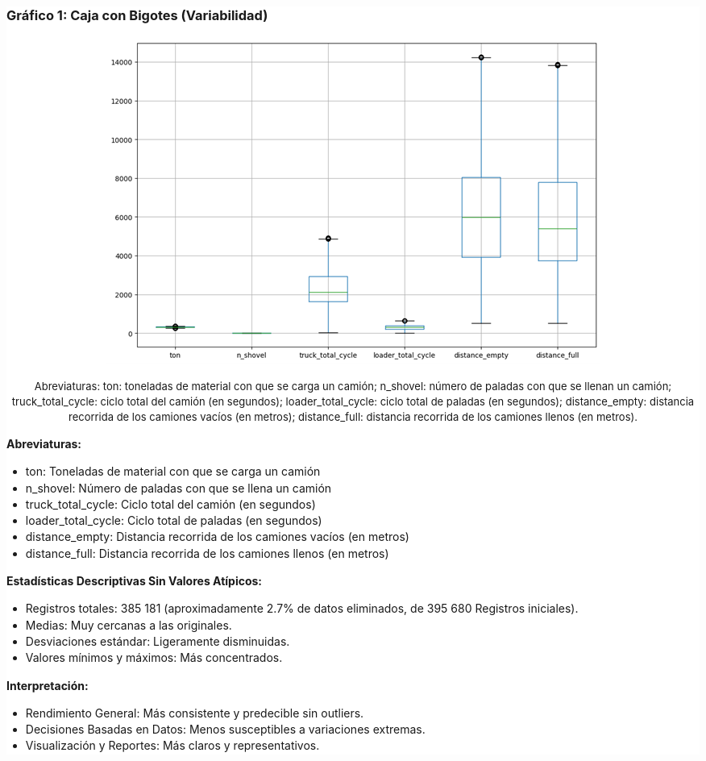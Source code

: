 ### Gráfico 1: Caja con Bigotes (Variabilidad)

<p align="center">
  <img src="https://github.com/melinnicri/EjercicioML/blob/main/images/graficoinicial.png" alt="Gráfico 1: gráfico con bigotes de los datos iniciales:">
</p>

<p align="center" style="font-size: small;">Abreviaturas: ton: toneladas de material con que se carga un camión; n_shovel: número de paladas con que se llenan un camión; truck_total_cycle: ciclo total del camión (en segundos); loader_total_cycle: ciclo total de paladas (en segundos); distance_empty: distancia recorrida de los camiones vacíos (en metros); distance_full: distancia recorrida de los camiones llenos (en metros).</p>

__Abreviaturas:__
 * ton: Toneladas de material con que se carga un camión
 * n_shovel: Número de paladas con que se llena un camión
 * truck_total_cycle: Ciclo total del camión (en segundos)
 * loader_total_cycle: Ciclo total de paladas (en segundos)
 * distance_empty: Distancia recorrida de los camiones vacíos (en metros)
 * distance_full: Distancia recorrida de los camiones llenos (en metros)

__Estadísticas Descriptivas Sin Valores Atípicos:__
 * Registros totales: 385 181 (aproximadamente 2.7% de datos eliminados, de 395 680
Registros iniciales).
 * Medias: Muy cercanas a las originales.
 * Desviaciones estándar: Ligeramente disminuidas.
 * Valores mínimos y máximos: Más concentrados.

__Interpretación:__
 * Rendimiento General: Más consistente y predecible sin outliers.
 * Decisiones Basadas en Datos: Menos susceptibles a variaciones extremas.
 * Visualización y Reportes: Más claros y representativos.
